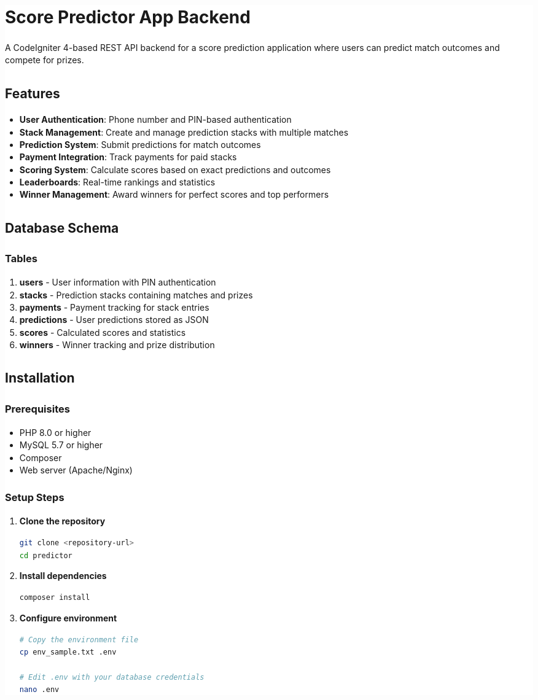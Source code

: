 # Score Predictor App Backend

A CodeIgniter 4-based REST API backend for a score prediction application where users can predict match outcomes and compete for prizes.

## Features

- **User Authentication**: Phone number and PIN-based authentication
- **Stack Management**: Create and manage prediction stacks with multiple matches
- **Prediction System**: Submit predictions for match outcomes
- **Payment Integration**: Track payments for paid stacks
- **Scoring System**: Calculate scores based on exact predictions and outcomes
- **Leaderboards**: Real-time rankings and statistics
- **Winner Management**: Award winners for perfect scores and top performers

## Database Schema

### Tables

1. **users** - User information with PIN authentication
2. **stacks** - Prediction stacks containing matches and prizes
3. **payments** - Payment tracking for stack entries
4. **predictions** - User predictions stored as JSON
5. **scores** - Calculated scores and statistics
6. **winners** - Winner tracking and prize distribution

## Installation

### Prerequisites

- PHP 8.0 or higher
- MySQL 5.7 or higher
- Composer
- Web server (Apache/Nginx)

### Setup Steps

1. **Clone the repository**
   ```bash
   git clone <repository-url>
   cd predictor
   ```

2. **Install dependencies**
   ```bash
   composer install
   ```

3. **Configure environment**
   ```bash
   # Copy the environment file
   cp env_sample.txt .env
   
   # Edit .env with your database credentials
   nano .env
   ```

